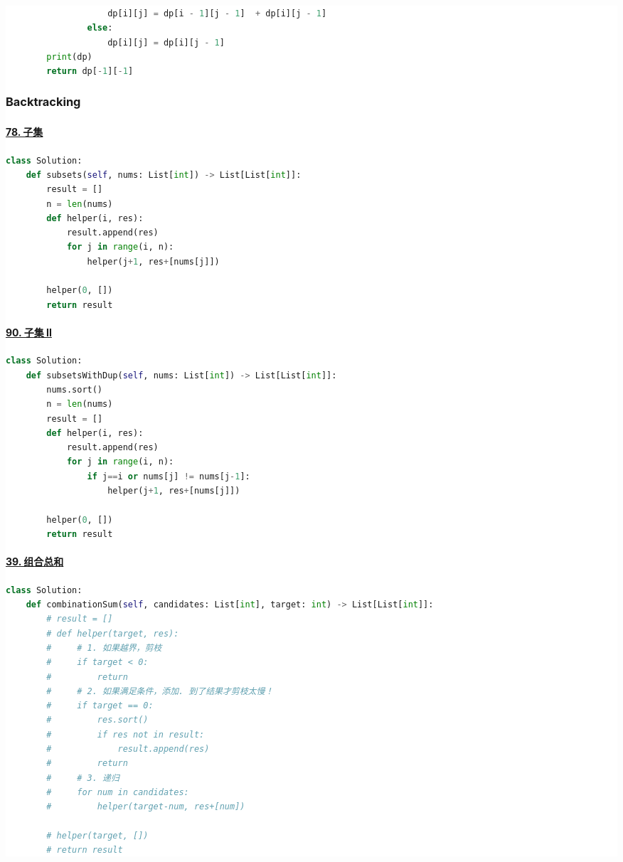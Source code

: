 ```python
                    dp[i][j] = dp[i - 1][j - 1]  + dp[i][j - 1]
                else:
                    dp[i][j] = dp[i][j - 1]
        print(dp)
        return dp[-1][-1]
```

### Backtracking
#### [78. 子集](https://leetcode-cn.com/problems/subsets/)
```python
class Solution:
    def subsets(self, nums: List[int]) -> List[List[int]]:
        result = []
        n = len(nums)
        def helper(i, res):
            result.append(res)
            for j in range(i, n):
                helper(j+1, res+[nums[j]])

        helper(0, [])
        return result
```

#### [90. 子集 II](https://leetcode-cn.com/problems/subsets-ii/)
```python
class Solution:
    def subsetsWithDup(self, nums: List[int]) -> List[List[int]]:
        nums.sort()
        n = len(nums)
        result = []
        def helper(i, res):
            result.append(res)
            for j in range(i, n):
                if j==i or nums[j] != nums[j-1]:
                    helper(j+1, res+[nums[j]])

        helper(0, [])
        return result
```

#### [39. 组合总和](https://leetcode-cn.com/problems/combination-sum/)
```python
class Solution:
    def combinationSum(self, candidates: List[int], target: int) -> List[List[int]]:
        # result = []
        # def helper(target, res):
        #     # 1. 如果越界，剪枝
        #     if target < 0:
        #         return
        #     # 2. 如果满足条件，添加. 到了结果才剪枝太慢！
        #     if target == 0:
        #         res.sort()
        #         if res not in result:
        #             result.append(res)
        #         return
        #     # 3. 递归
        #     for num in candidates:
        #         helper(target-num, res+[num])

        # helper(target, [])
        # return result
```